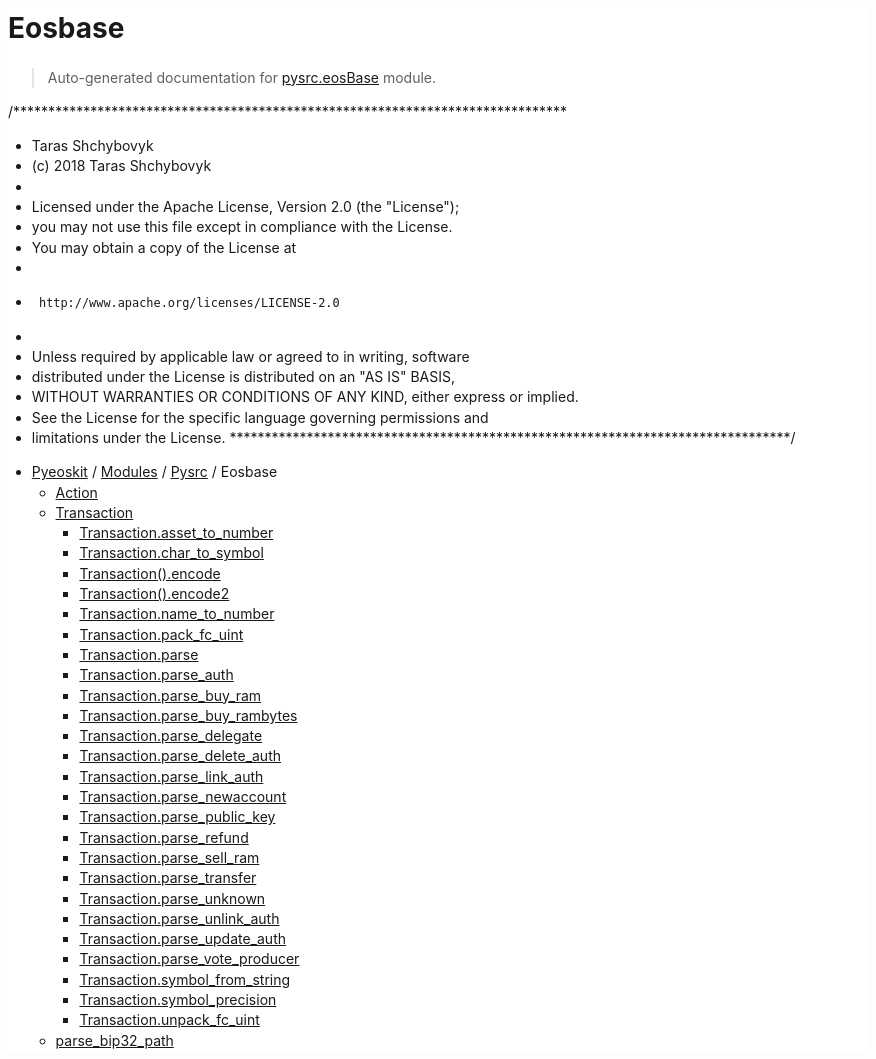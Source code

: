 # Eosbase

> Auto-generated documentation for [pysrc.eosBase](https://github.com/AMAX-DAO-DEV/pyamaxkit/blob/master/pysrc/eosBase.py) module.

/*******************************************************************************
*   Taras Shchybovyk
*   (c) 2018 Taras Shchybovyk
*
*  Licensed under the Apache License, Version 2.0 (the "License");
*  you may not use this file except in compliance with the License.
*  You may obtain a copy of the License at
*
*      http://www.apache.org/licenses/LICENSE-2.0
*
*  Unless required by applicable law or agreed to in writing, software
*  distributed under the License is distributed on an "AS IS" BASIS,
*  WITHOUT WARRANTIES OR CONDITIONS OF ANY KIND, either express or implied.
*  See the License for the specific language governing permissions and
*  limitations under the License.
********************************************************************************/

- [Pyeoskit](../README.md#pyeoskit-index) / [Modules](../MODULES.md#pyeoskit-modules) / [Pysrc](index.md#pysrc) / Eosbase
    - [Action](#action)
    - [Transaction](#transaction)
        - [Transaction.asset_to_number](#transactionasset_to_number)
        - [Transaction.char_to_symbol](#transactionchar_to_symbol)
        - [Transaction().encode](#transactionencode)
        - [Transaction().encode2](#transactionencode2)
        - [Transaction.name_to_number](#transactionname_to_number)
        - [Transaction.pack_fc_uint](#transactionpack_fc_uint)
        - [Transaction.parse](#transactionparse)
        - [Transaction.parse_auth](#transactionparse_auth)
        - [Transaction.parse_buy_ram](#transactionparse_buy_ram)
        - [Transaction.parse_buy_rambytes](#transactionparse_buy_rambytes)
        - [Transaction.parse_delegate](#transactionparse_delegate)
        - [Transaction.parse_delete_auth](#transactionparse_delete_auth)
        - [Transaction.parse_link_auth](#transactionparse_link_auth)
        - [Transaction.parse_newaccount](#transactionparse_newaccount)
        - [Transaction.parse_public_key](#transactionparse_public_key)
        - [Transaction.parse_refund](#transactionparse_refund)
        - [Transaction.parse_sell_ram](#transactionparse_sell_ram)
        - [Transaction.parse_transfer](#transactionparse_transfer)
        - [Transaction.parse_unknown](#transactionparse_unknown)
        - [Transaction.parse_unlink_auth](#transactionparse_unlink_auth)
        - [Transaction.parse_update_auth](#transactionparse_update_auth)
        - [Transaction.parse_vote_producer](#transactionparse_vote_producer)
        - [Transaction.symbol_from_string](#transactionsymbol_from_string)
        - [Transaction.symbol_precision](#transactionsymbol_precision)
        - [Transaction.unpack_fc_uint](#transactionunpack_fc_uint)
    - [parse_bip32_path](#parse_bip32_path)
